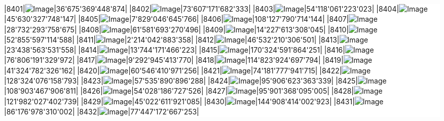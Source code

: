 |8401|![Image](https://raw.githubusercontent.com/PanicSheep/ReversiPerftCUDA/master/docs/ply7/---------------------------OOO-----XXOOO-----XX-------X---------.png)|36'675'369'448'874|
|8402|![Image](https://raw.githubusercontent.com/PanicSheep/ReversiPerftCUDA/master/docs/ply7/---------------------------OX-----OOX-----XOO----XO--O----------.png)|73'607'171'682'333|
|8403|![Image](https://raw.githubusercontent.com/PanicSheep/ReversiPerftCUDA/master/docs/ply7/------------------O---O----OXO----OOOX----X--X------------------.png)|54'118'061'223'023|
|8404|![Image](https://raw.githubusercontent.com/PanicSheep/ReversiPerftCUDA/master/docs/ply7/--------------------------OOX----X-OO----OXOO------X------------.png)|45'630'327'748'147|
|8405|![Image](https://raw.githubusercontent.com/PanicSheep/ReversiPerftCUDA/master/docs/ply7/-------------------O-----O-OO----OOOX----X-O----X---------------.png)|7'829'046'645'766|
|8406|![Image](https://raw.githubusercontent.com/PanicSheep/ReversiPerftCUDA/master/docs/ply7/-------------------OO------OOX----XXOX-------O--------O---------.png)|108'127'790'714'144|
|8407|![Image](https://raw.githubusercontent.com/PanicSheep/ReversiPerftCUDA/master/docs/ply7/-----------------O-O-----OOOX----O-XX------OX-------------------.png)|28'732'293'758'675|
|8408|![Image](https://raw.githubusercontent.com/PanicSheep/ReversiPerftCUDA/master/docs/ply7/-----------------O-O-----OOOX-----OXX------O-X------------------.png)|61'581'693'270'496|
|8409|![Image](https://raw.githubusercontent.com/PanicSheep/ReversiPerftCUDA/master/docs/ply7/--------------------O------OO------OOO-----OX-------XX--------X-.png)|14'227'613'308'045|
|8410|![Image](https://raw.githubusercontent.com/PanicSheep/ReversiPerftCUDA/master/docs/ply7/---------------------O-----OOX-----OX-----OOO-----X-O-----------.png)|52'855'597'114'588|
|8411|![Image](https://raw.githubusercontent.com/PanicSheep/ReversiPerftCUDA/master/docs/ply7/----------O--------O--O----XXOOO---XX-------X-------------------.png)|2'214'042'883'358|
|8412|![Image](https://raw.githubusercontent.com/PanicSheep/ReversiPerftCUDA/master/docs/ply7/---------------------X-----OXX----OOOO----X---O--X--------------.png)|46'532'210'306'501|
|8413|![Image](https://raw.githubusercontent.com/PanicSheep/ReversiPerftCUDA/master/docs/ply7/---------------------------OX-----OOOOO---XOX-X-----------------.png)|23'438'563'531'558|
|8414|![Image](https://raw.githubusercontent.com/PanicSheep/ReversiPerftCUDA/master/docs/ply7/-------------------O-------OO------OO-------XOXX----X-O---------.png)|13'744'171'466'223|
|8415|![Image](https://raw.githubusercontent.com/PanicSheep/ReversiPerftCUDA/master/docs/ply7/---------------------X-----OXOO---OXOO----X-O-------------------.png)|170'324'591'864'251|
|8416|![Image](https://raw.githubusercontent.com/PanicSheep/ReversiPerftCUDA/master/docs/ply7/------------O-------O-----OOOX----XOX-X----O--------------------.png)|76'806'191'329'972|
|8417|![Image](https://raw.githubusercontent.com/PanicSheep/ReversiPerftCUDA/master/docs/ply7/-----------O-------O------OOO------OO------OX-----O--X----------.png)|9'292'945'413'770|
|8418|![Image](https://raw.githubusercontent.com/PanicSheep/ReversiPerftCUDA/master/docs/ply7/------------O------O------OXX------XOXX----X-O------------------.png)|114'823'924'697'794|
|8419|![Image](https://raw.githubusercontent.com/PanicSheep/ReversiPerftCUDA/master/docs/ply7/--------------------OOO----OX------XX----OOOX-------------------.png)|41'324'782'326'162|
|8420|![Image](https://raw.githubusercontent.com/PanicSheep/ReversiPerftCUDA/master/docs/ply7/--------------------O------OO-X---OOOX----XOX-------------------.png)|60'546'410'971'256|
|8421|![Image](https://raw.githubusercontent.com/PanicSheep/ReversiPerftCUDA/master/docs/ply7/------------------OO------OOOX---O-OXO-----X--------------------.png)|74'181'777'941'715|
|8422|![Image](https://raw.githubusercontent.com/PanicSheep/ReversiPerftCUDA/master/docs/ply7/----------------------X----OOOO----OX-----XXO-------O-----------.png)|128'324'076'158'793|
|8423|![Image](https://raw.githubusercontent.com/PanicSheep/ReversiPerftCUDA/master/docs/ply7/-----------------OOO-------OO------XOXX----X-O------------------.png)|57'535'890'896'288|
|8424|![Image](https://raw.githubusercontent.com/PanicSheep/ReversiPerftCUDA/master/docs/ply7/-------------------OO-----OOOX-----OO-----XXO-------------------.png)|95'906'623'363'339|
|8425|![Image](https://raw.githubusercontent.com/PanicSheep/ReversiPerftCUDA/master/docs/ply7/------------------O--------OXX----OXOO----XO------O-------------.png)|108'903'467'906'811|
|8426|![Image](https://raw.githubusercontent.com/PanicSheep/ReversiPerftCUDA/master/docs/ply7/------------O-----O--O-----OXOO----XXO-----X--------------------.png)|54'028'186'727'526|
|8427|![Image](https://raw.githubusercontent.com/PanicSheep/ReversiPerftCUDA/master/docs/ply7/------------------O--O-----OOX----XOXX-----O--X-----------------.png)|95'901'368'095'005|
|8428|![Image](https://raw.githubusercontent.com/PanicSheep/ReversiPerftCUDA/master/docs/ply7/------------------O-OX-----OO-----OXOO----XX--------------------.png)|121'982'027'402'739|
|8429|![Image](https://raw.githubusercontent.com/PanicSheep/ReversiPerftCUDA/master/docs/ply7/---------O--------OO-------OO------OXXX---OX--------------------.png)|45'022'611'921'085|
|8430|![Image](https://raw.githubusercontent.com/PanicSheep/ReversiPerftCUDA/master/docs/ply7/--------------------OX----OOO-----XOO------X-O------X-----------.png)|144'908'414'002'923|
|8431|![Image](https://raw.githubusercontent.com/PanicSheep/ReversiPerftCUDA/master/docs/ply7/----------O-------OO-------XOX-----XO------XOO------------------.png)|86'176'978'310'002|
|8432|![Image](https://raw.githubusercontent.com/PanicSheep/ReversiPerftCUDA/master/docs/ply7/---------O--------O--O----OOOX-----OX------XO-------------------.png)|77'447'172'667'253|